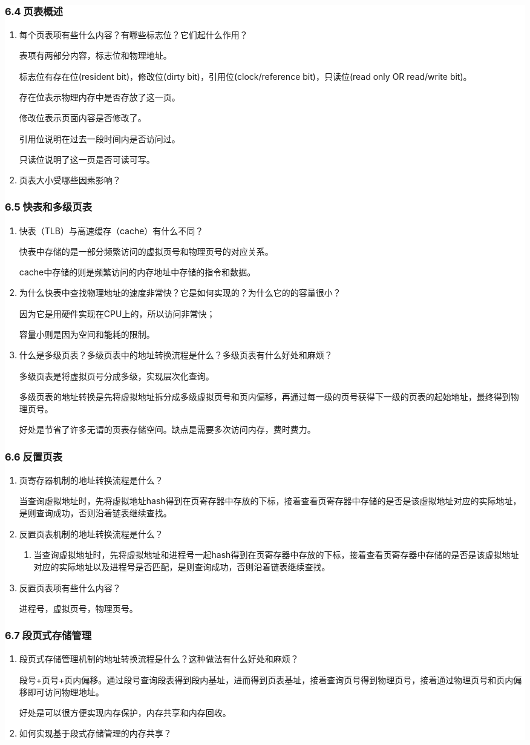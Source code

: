 ### 6.4	页表概述
 1. 每个页表项有些什么内容？有哪些标志位？它们起什么作用？

    表项有两部分内容，标志位和物理地址。

    标志位有存在位(resident bit)，修改位(dirty bit)，引用位(clock/reference bit)，只读位(read only OR read/write bit)。

    存在位表示物理内存中是否存放了这一页。

    修改位表示页面内容是否修改了。

    引用位说明在过去一段时间内是否访问过。

    只读位说明了这一页是否可读可写。

 1. 页表大小受哪些因素影响？


### 6.5	快表和多级页表
 1. 快表（TLB）与高速缓存（cache）有什么不同？

    快表中存储的是一部分频繁访问的虚拟页号和物理页号的对应关系。

    cache中存储的则是频繁访问的内存地址中存储的指令和数据。

 1. 为什么快表中查找物理地址的速度非常快？它是如何实现的？为什么它的的容量很小？

    因为它是用硬件实现在CPU上的，所以访问非常快；

    容量小则是因为空间和能耗的限制。

 1. 什么是多级页表？多级页表中的地址转换流程是什么？多级页表有什么好处和麻烦？

    多级页表是将虚拟页号分成多级，实现层次化查询。

    多级页表的地址转换是先将虚拟地址拆分成多级虚拟页号和页内偏移，再通过每一级的页号获得下一级的页表的起始地址，最终得到物理页号。

    好处是节省了许多无谓的页表存储空间。缺点是需要多次访问内存，费时费力。


### 6.6	反置页表
 1. 页寄存器机制的地址转换流程是什么？

    当查询虚拟地址时，先将虚拟地址hash得到在页寄存器中存放的下标，接着查看页寄存器中存储的是否是该虚拟地址对应的实际地址，是则查询成功，否则沿着链表继续查找。

 1. 反置页表机制的地址转换流程是什么？

    1. 当查询虚拟地址时，先将虚拟地址和进程号一起hash得到在页寄存器中存放的下标，接着查看页寄存器中存储的是否是该虚拟地址对应的实际地址以及进程号是否匹配，是则查询成功，否则沿着链表继续查找。

 1. 反置页表项有些什么内容？

    进程号，虚拟页号，物理页号。

### 6.7	段页式存储管理
 1. 段页式存储管理机制的地址转换流程是什么？这种做法有什么好处和麻烦？

    段号+页号+页内偏移。通过段号查询段表得到段内基址，进而得到页表基址，接着查询页号得到物理页号，接着通过物理页号和页内偏移即可访问物理地址。

    好处是可以很方便实现内存保护，内存共享和内存回收。

 1. 如何实现基于段式存储管理的内存共享？

